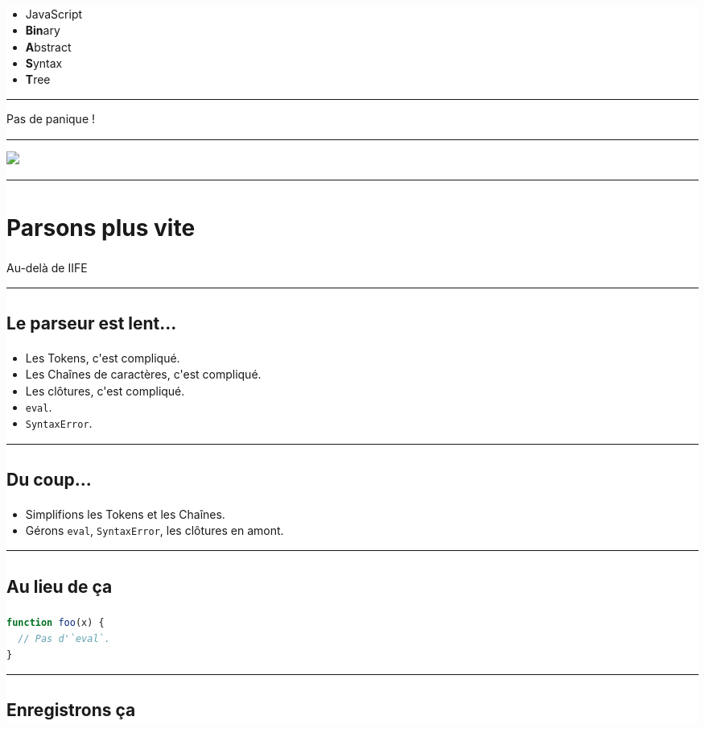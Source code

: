- JavaScript
- **Bin**ary
- **A**bstract
- **S**yntax
- **T**ree

---

Pas de panique !

---

![](img/bast.png)


---

# Parsons plus vite

Au-delà de IIFE

---

## Le parseur est lent...

- Les Tokens, c'est compliqué.
- Les Chaînes de caractères, c'est compliqué.
- Les clôtures, c'est compliqué.
- `eval`.
- `SyntaxError`.

---

## Du coup...

- Simplifions les Tokens et les Chaînes.
- Gérons `eval`, `SyntaxError`, les clôtures en amont.

---

## Au lieu de ça

```js
function foo(x) {
  // Pas d'`eval`.
}
```

---

## Enregistrons ça
